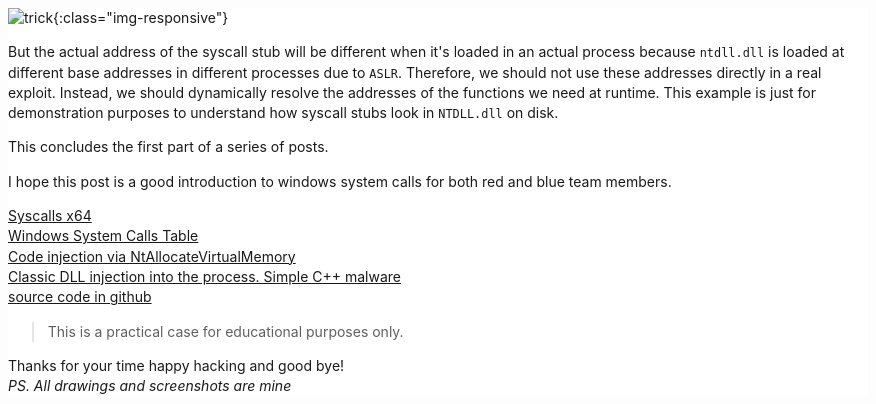 ![trick](/assets/images/99/2023-06-08_11-33.png){:class="img-responsive"}      

But the actual address of the syscall stub will be different when it's loaded in an actual process because `ntdll.dll` is loaded at different base addresses in different processes due to `ASLR`. Therefore, we should not use these addresses directly in a real exploit. Instead, we should dynamically resolve the addresses of the functions we need at runtime. This example is just for demonstration purposes to understand how syscall stubs look in `NTDLL.dll` on disk.     

This concludes the first part of a series of posts.       

I hope this post is a good introduction to windows system calls for both red and blue team members.             

[Syscalls x64](https://j00ru.vexillium.org/syscalls/nt/64/)      
[Windows System Calls Table](https://github.com/j00ru/windows-syscalls/)        
[Code injection via NtAllocateVirtualMemory](/tutorial/2021/12/07/malware-injection-10.html)       
[Classic DLL injection into the process. Simple C++ malware](/tutorial/2021/09/20/malware-injection-2.html)        
[source code in github](https://github.com/cocomelonc/meow/tree/master/2023-06-07-syscalls-1)           

> This is a practical case for educational purposes only.

Thanks for your time happy hacking and good bye!         
*PS. All drawings and screenshots are mine*       
